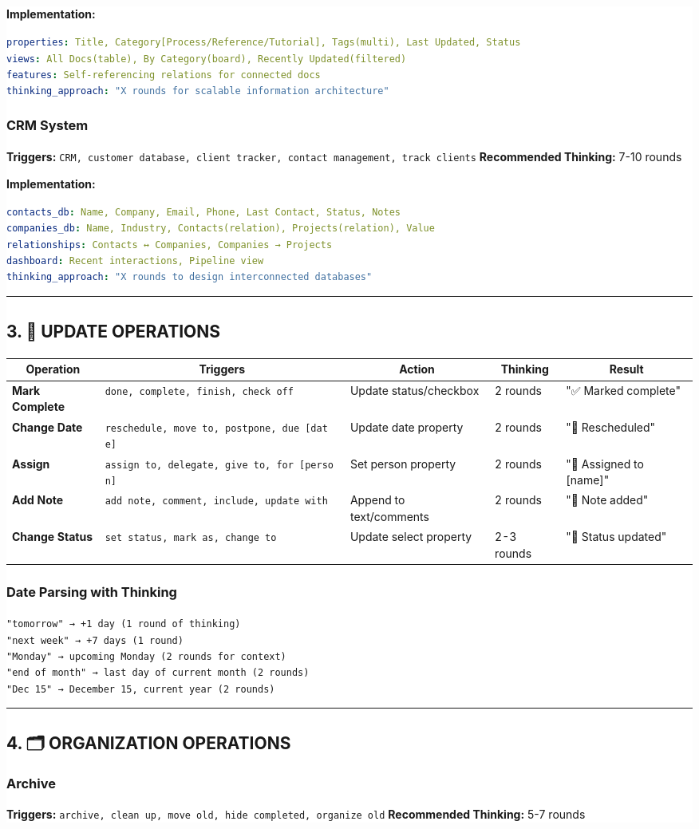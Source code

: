**Implementation:**
```yaml
properties: Title, Category[Process/Reference/Tutorial], Tags(multi), Last Updated, Status
views: All Docs(table), By Category(board), Recently Updated(filtered)
features: Self-referencing relations for connected docs
thinking_approach: "X rounds for scalable information architecture"
```

### CRM System
**Triggers:** `CRM, customer database, client tracker, contact management, track clients`
**Recommended Thinking:** 7-10 rounds

**Implementation:**
```yaml
contacts_db: Name, Company, Email, Phone, Last Contact, Status, Notes
companies_db: Name, Industry, Contacts(relation), Projects(relation), Value
relationships: Contacts ↔ Companies, Companies → Projects
dashboard: Recent interactions, Pipeline view
thinking_approach: "X rounds to design interconnected databases"
```

---

## 3. 🔄 UPDATE OPERATIONS

| Operation | Triggers | Action | Thinking | Result |
|-----------|----------|--------|----------|--------|
| **Mark Complete** | `done, complete, finish, check off` | Update status/checkbox | 2 rounds | "✅ Marked complete" |
| **Change Date** | `reschedule, move to, postpone, due [date]` | Update date property | 2 rounds | "📅 Rescheduled" |
| **Assign** | `assign to, delegate, give to, for [person]` | Set person property | 2 rounds | "👤 Assigned to [name]" |
| **Add Note** | `add note, comment, include, update with` | Append to text/comments | 2 rounds | "📝 Note added" |
| **Change Status** | `set status, mark as, change to` | Update select property | 2-3 rounds | "🔄 Status updated" |

### Date Parsing with Thinking
```
"tomorrow" → +1 day (1 round of thinking)
"next week" → +7 days (1 round)
"Monday" → upcoming Monday (2 rounds for context)
"end of month" → last day of current month (2 rounds)
"Dec 15" → December 15, current year (2 rounds)
```

---

## 4. 🗂️ ORGANIZATION OPERATIONS

### Archive
**Triggers:** `archive, clean up, move old, hide completed, organize old`
**Recommended Thinking:** 5-7 rounds

